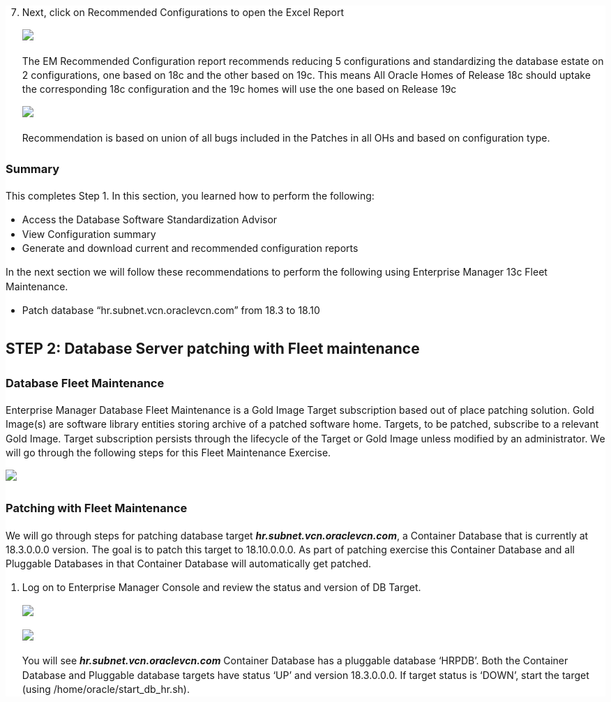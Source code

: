 7.  Next, click on Recommended Configurations to open the Excel Report

    ![](images/em-pollution-detection-3.png " ")

    The EM Recommended Configuration report recommends reducing 5 configurations and standardizing the database estate on 2 configurations, one based on 18c and the other based on 19c. This means All Oracle Homes of Release 18c should uptake the corresponding 18c configuration and the 19c homes will use the one based on Release 19c

    ![](images/06ff90fdba8aa5abebd066086e33f700.jpg " ")

    Recommendation is based on union of all bugs included in the Patches in all OHs and based on configuration type.

### Summary
This completes Step 1. In this section, you learned how to perform the following:

  - Access the Database Software Standardization Advisor
  - View Configuration summary
  - Generate and download current and recommended configuration reports

In the next section we will follow these recommendations to perform the following using Enterprise Manager 13c Fleet Maintenance.

  - Patch database “hr.subnet.vcn.oraclevcn.com” from 18.3 to 18.10

## **STEP 2:** Database Server patching with Fleet maintenance

### Database Fleet Maintenance

Enterprise Manager Database Fleet Maintenance is a Gold Image Target subscription based out of place patching solution. Gold Image(s) are software library entities storing archive of a patched software home. Targets, to be patched, subscribe to a relevant Gold Image. Target subscription persists through the lifecycle of the Target or Gold Image unless modified by an administrator. We will go through the following steps for this Fleet Maintenance Exercise.

  ![](images/DB_Fleet_Patching.png " ")

### Patching with Fleet Maintenance

We will go through steps for patching database target ***hr.subnet.vcn.oraclevcn.com***, a Container Database that is currently at 18.3.0.0.0 version. The goal is to patch this target to 18.10.0.0.0. As part of patching exercise this Container Database and all Pluggable Databases in that Container Database will automatically get patched.

1.  Log on to Enterprise Manager Console and review the status and version of DB Target.

    ![](images/ec0b6926d4f65b52a771483ace24055c.png " ")

    ![](images/c064eebf1a17dfd14d9c5921a88f93cb.jpg " ")

    You will see ***hr.subnet.vcn.oraclevcn.com*** Container Database has a pluggable database ‘HRPDB’. Both the Container Database and Pluggable database targets have status ‘UP’ and version 18.3.0.0.0. If target status is ‘DOWN’, start the target (using /home/oracle/start\_db\_hr.sh).
